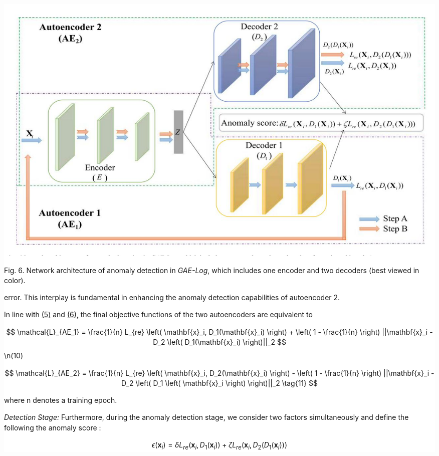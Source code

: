 <span id="page-7-0"></span>![](_page_7_Figure_1.jpeg)

Fig. 6. Network architecture of anomaly detection in *GAE-Log*, which includes one encoder and two decoders (best viewed in color).

error. This interplay is fundamental in enhancing the anomaly detection capabilities of autoencoder 2.

In line with [\(5\)](#page-6-0) and [\(6\),](#page-6-0) the final objective functions of the two autoencoders are equivalent to

$$
\mathcal{L}_{AE_1} = \frac{1}{n} L_{re} \left( \mathbf{x}_i, D_1(\mathbf{x}_i) \right) + \left( 1 - \frac{1}{n} \right) ||\mathbf{x}_i - D_2 \left( D_1(\mathbf{x}_i) \right)||_2
$$
\n(10)

$$
\mathcal{L}_{AE_2} = \frac{1}{n} L_{re} \left( \mathbf{x}_i, D_2(\mathbf{x}_i) \right) - \left( 1 - \frac{1}{n} \right) ||\mathbf{x}_i - D_2 \left( D_1 \left( \mathbf{x}_i \right) \right)||_2 \tag{11}
$$

where n denotes a training epoch.

*Detection Stage:* Furthermore, during the anomaly detection stage, we consider two factors simultaneously and define the following the anomaly score :

$$
\epsilon(\mathbf{x}_i) = \delta L_{re} \left( \mathbf{x}_i, D_1(\mathbf{x}_i) \right) + \zeta L_{re} \left( \mathbf{x}_i, D_2 \left( D_1(\mathbf{x}_i) \right) \right) \tag{12}
$$
